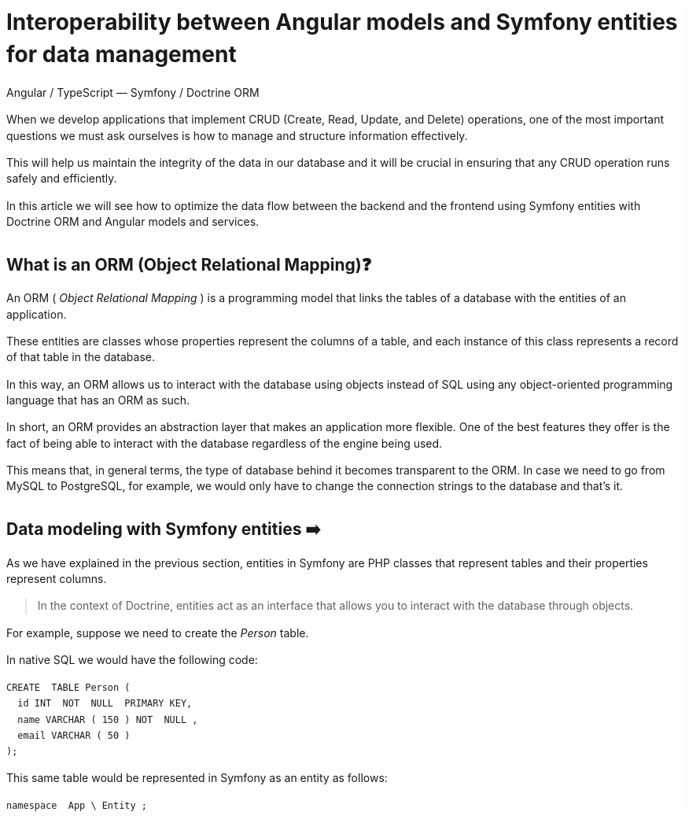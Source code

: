 
# Interoperability between Angular models and Symfony entities for data management

Angular / TypeScript — Symfony / Doctrine ORM

When we develop applications that implement CRUD (Create, Read, Update, and Delete) operations, one of the most important questions we must ask ourselves is how to manage and structure information effectively.

This will help us maintain the integrity of the data in our database and it will be crucial in ensuring that any CRUD operation runs safely and efficiently.

In this article we will see how to optimize the data flow between the backend and the frontend using Symfony entities with Doctrine ORM and Angular models and services.

## What is an ORM (Object Relational Mapping)❓

An ORM ( *Object Relational Mapping* ) is a programming model that links the tables of a database with the entities of an application.

These entities are classes whose properties represent the columns of a table, and each instance of this class represents a record of that table in the database.

In this way, an ORM allows us to interact with the database using objects instead of SQL using any object-oriented programming language that has an ORM as such.

In short, an ORM provides an abstraction layer that makes an application more flexible. One of the best features they offer is the fact of being able to interact with the database regardless of the engine being used.

This means that, in general terms, the type of database behind it becomes transparent to the ORM. In case we need to go from MySQL to PostgreSQL, for example, we would only have to change the connection strings to the database and that’s it.

## Data modeling with Symfony entities ➡️

As we have explained in the previous section, entities in Symfony are PHP classes that represent tables and their properties represent columns.
> In the context of Doctrine, entities act as an interface that allows you to interact with the database through objects.

For example, suppose we need to create the *Person* table.

In native SQL we would have the following code:

    CREATE  TABLE Person ( 
      id INT  NOT  NULL  PRIMARY KEY, 
      name VARCHAR ( 150 ) NOT  NULL , 
      email VARCHAR ( 50 ) 
    );

This same table would be represented in Symfony as an entity as follows:

    namespace  App \ Entity ; 
    